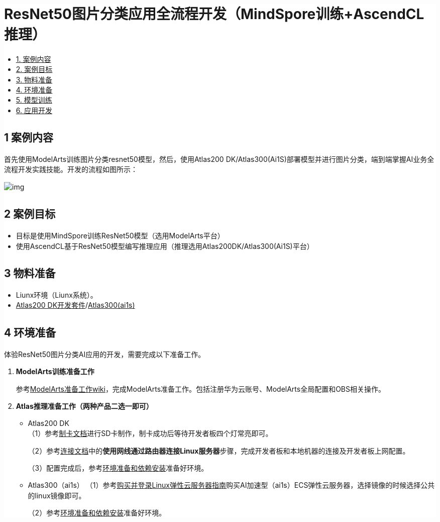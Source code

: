 

# ResNet50图片分类应用全流程开发（MindSpore训练+AscendCL推理）

* [1. 案例内容](#1-案例内容)
* [2. 案例目标](#2-案例目标)
* [3. 物料准备](#3-物料准备)
* [4. 环境准备](#4-环境准备)
* [5. 模型训练](#5-模型训练)
* [6. 应用开发](#6-应用开发)

## 1 案例内容

首先使用ModelArts训练图片分类resnet50模型，然后，使用Atlas200 DK/Atlas300(Ai1S)部署模型并进行图片分类，端到端掌握AI业务全流程开发实践技能。开发的流程如图所示：

![img](https://images.gitee.com/uploads/images/2021/0128/170026_bdfe13e3_5400693.png)

## 2 案例目标
- 目标是使用MindSpore训练ResNet50模型（选用ModelArts平台） 
- 使用AscendCL基于ResNet50模型编写推理应用（推理选用Atlas200DK/Atlas300(Ai1S)平台）

## 3 物料准备
- Liunx环境（Liunx系统）。
- [Atlas200 DK开发套件](https://e.huawei.com/cn/products/cloud-computing-dc/atlas/atlas-200/)/[Atlas300(ai1s)](https://support.huaweicloud.com/productdesc-ecs/ecs_01_0047.html#ecs_01_0047__section78423209366)

## 4 环境准备
体验ResNet50图片分类AI应用的开发，需要完成以下准备工作。
1. **ModelArts训练准备工作**

    参考[ModelArts准备工作wiki](https://gitee.com/ascend/samples/wikis/ModelArts%E5%87%86%E5%A4%87%E5%B7%A5%E4%BD%9C?sort_id=3466403)，完成ModelArts准备工作。包括注册华为云账号、ModelArts全局配置和OBS相关操作。

2. **Atlas推理准备工作（两种产品二选一即可）**

    - Atlas200 DK    
      （1）参考[制卡文档](https://support.huaweicloud.com/environment-deployment-Atlas200DK202/atlased_04_0001.html)进行SD卡制作，制卡成功后等待开发者板四个灯常亮即可。
    
      （2）参考[连接文档](https://support.huaweicloud.com/environment-deployment-Atlas200DK202/atlased_04_0014.html)中的**使用网线通过路由器连接Linux服务器**步骤，完成开发者板和本地机器的连接及开发者板上网配置。

      （3）配置完成后，参考[环境准备和依赖安装](https://gitee.com/ascend/samples/blob/master/python/environment)准备好环境。

    - Atlas300（ai1s）
      （1）参考[购买并登录Linux弹性云服务器指南](https://support.huaweicloud.com/qs-ecs/zh-cn_topic_0132727313.html)购买AI加速型（ai1s）ECS弹性云服务器，选择镜像的时候选择公共的linux镜像即可。

      （2）参考[环境准备和依赖安装](https://gitee.com/ascend/samples/blob/master/python/environment)准备好环境。

